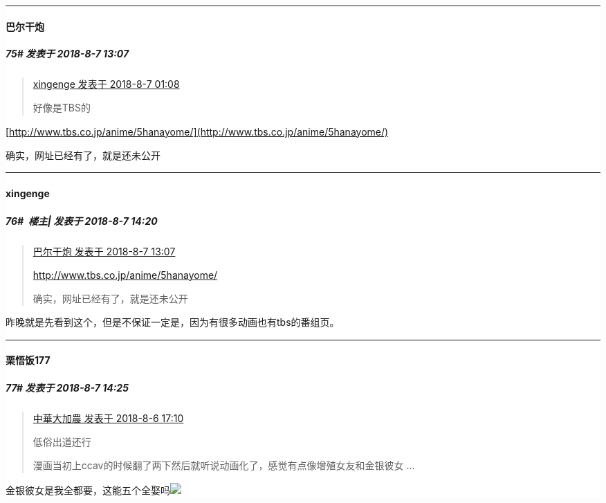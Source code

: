 



-----

####  巴尔干炮  
##### 75#       发表于 2018-8-7 13:07



<blockquote><a href="httphttps://bbs.saraba1st.com/2b/forum.php?mod=redirect&amp;goto=findpost&amp;pid=40567674&amp;ptid=1730719" target="_blank">xingenge 发表于 2018-8-7 01:08</a>

好像是TBS的</blockquote>
[http://www.tbs.co.jp/anime/5hanayome/](http://www.tbs.co.jp/anime/5hanayome/)


确实，网址已经有了，就是还未公开







-----

####  xingenge  
##### 76#         楼主| 发表于 2018-8-7 14:20



<blockquote><a href="httphttps://bbs.saraba1st.com/2b/forum.php?mod=redirect&amp;goto=findpost&amp;pid=40572046&amp;ptid=1730719" target="_blank">巴尔干炮 发表于 2018-8-7 13:07</a>

http://www.tbs.co.jp/anime/5hanayome/


确实，网址已经有了，就是还未公开</blockquote>
昨晚就是先看到这个，但是不保证一定是，因为有很多动画也有tbs的番组页。







-----

####  栗悟饭177  
##### 77#       发表于 2018-8-7 14:25



<blockquote><a href="httphttps://bbs.saraba1st.com/2b/forum.php?mod=redirect&amp;goto=findpost&amp;pid=40563659&amp;ptid=1730719" target="_blank">中華大加農 发表于 2018-8-6 17:10</a>

低俗出道还行


漫画当初上ccav的时候翻了两下然后就听说动画化了，感觉有点像增殖女友和金银彼女 ...</blockquote>
金银彼女是我全都要，这能五个全娶吗<img src="https://static.saraba1st.com/image/smiley/face2017/067.png" referrerpolicy="no-referrer">



